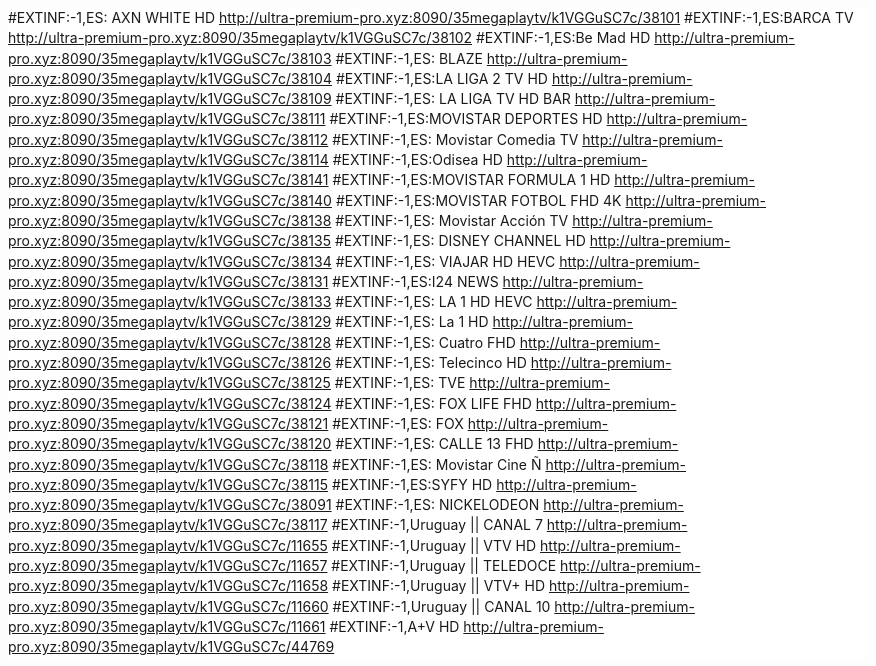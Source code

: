 #EXTINF:-1,ES: AXN WHITE HD
http://ultra-premium-pro.xyz:8090/35megaplaytv/k1VGGuSC7c/38101
#EXTINF:-1,ES:BARCA TV
http://ultra-premium-pro.xyz:8090/35megaplaytv/k1VGGuSC7c/38102
#EXTINF:-1,ES:Be Mad HD
http://ultra-premium-pro.xyz:8090/35megaplaytv/k1VGGuSC7c/38103
#EXTINF:-1,ES: BLAZE
http://ultra-premium-pro.xyz:8090/35megaplaytv/k1VGGuSC7c/38104
#EXTINF:-1,ES:LA LIGA 2 TV HD
http://ultra-premium-pro.xyz:8090/35megaplaytv/k1VGGuSC7c/38109
#EXTINF:-1,ES: LA LIGA TV HD BAR
http://ultra-premium-pro.xyz:8090/35megaplaytv/k1VGGuSC7c/38111
#EXTINF:-1,ES:MOVISTAR DEPORTES HD
http://ultra-premium-pro.xyz:8090/35megaplaytv/k1VGGuSC7c/38112
#EXTINF:-1,ES: Movistar Comedia TV
http://ultra-premium-pro.xyz:8090/35megaplaytv/k1VGGuSC7c/38114
#EXTINF:-1,ES:Odisea HD
http://ultra-premium-pro.xyz:8090/35megaplaytv/k1VGGuSC7c/38141
#EXTINF:-1,ES:MOVISTAR FORMULA 1 HD
http://ultra-premium-pro.xyz:8090/35megaplaytv/k1VGGuSC7c/38140
#EXTINF:-1,ES:MOVISTAR FOTBOL FHD 4K
http://ultra-premium-pro.xyz:8090/35megaplaytv/k1VGGuSC7c/38138
#EXTINF:-1,ES: Movistar Acción TV
http://ultra-premium-pro.xyz:8090/35megaplaytv/k1VGGuSC7c/38135
#EXTINF:-1,ES: DISNEY CHANNEL HD
http://ultra-premium-pro.xyz:8090/35megaplaytv/k1VGGuSC7c/38134
#EXTINF:-1,ES: VIAJAR HD HEVC
http://ultra-premium-pro.xyz:8090/35megaplaytv/k1VGGuSC7c/38131
#EXTINF:-1,ES:I24 NEWS
http://ultra-premium-pro.xyz:8090/35megaplaytv/k1VGGuSC7c/38133
#EXTINF:-1,ES: LA 1 HD HEVC
http://ultra-premium-pro.xyz:8090/35megaplaytv/k1VGGuSC7c/38129
#EXTINF:-1,ES: La 1 HD
http://ultra-premium-pro.xyz:8090/35megaplaytv/k1VGGuSC7c/38128
#EXTINF:-1,ES: Cuatro FHD
http://ultra-premium-pro.xyz:8090/35megaplaytv/k1VGGuSC7c/38126
#EXTINF:-1,ES: Telecinco HD
http://ultra-premium-pro.xyz:8090/35megaplaytv/k1VGGuSC7c/38125
#EXTINF:-1,ES: TVE
http://ultra-premium-pro.xyz:8090/35megaplaytv/k1VGGuSC7c/38124
#EXTINF:-1,ES: FOX LIFE FHD
http://ultra-premium-pro.xyz:8090/35megaplaytv/k1VGGuSC7c/38121
#EXTINF:-1,ES: FOX
http://ultra-premium-pro.xyz:8090/35megaplaytv/k1VGGuSC7c/38120
#EXTINF:-1,ES: CALLE 13 FHD
http://ultra-premium-pro.xyz:8090/35megaplaytv/k1VGGuSC7c/38118
#EXTINF:-1,ES: Movistar Cine Ñ
http://ultra-premium-pro.xyz:8090/35megaplaytv/k1VGGuSC7c/38115
#EXTINF:-1,ES:SYFY HD
http://ultra-premium-pro.xyz:8090/35megaplaytv/k1VGGuSC7c/38091
#EXTINF:-1,ES: NICKELODEON
http://ultra-premium-pro.xyz:8090/35megaplaytv/k1VGGuSC7c/38117
#EXTINF:-1,Uruguay || CANAL 7
http://ultra-premium-pro.xyz:8090/35megaplaytv/k1VGGuSC7c/11655
#EXTINF:-1,Uruguay || VTV HD
http://ultra-premium-pro.xyz:8090/35megaplaytv/k1VGGuSC7c/11657
#EXTINF:-1,Uruguay || TELEDOCE
http://ultra-premium-pro.xyz:8090/35megaplaytv/k1VGGuSC7c/11658
#EXTINF:-1,Uruguay || VTV+ HD
http://ultra-premium-pro.xyz:8090/35megaplaytv/k1VGGuSC7c/11660
#EXTINF:-1,Uruguay || CANAL 10
http://ultra-premium-pro.xyz:8090/35megaplaytv/k1VGGuSC7c/11661
#EXTINF:-1,A+V HD
http://ultra-premium-pro.xyz:8090/35megaplaytv/k1VGGuSC7c/44769